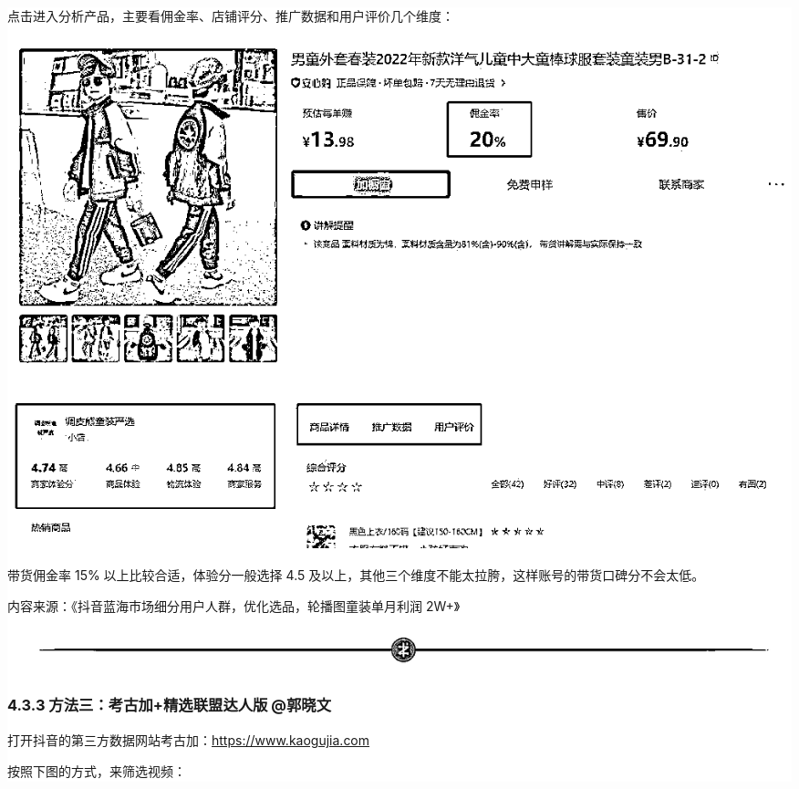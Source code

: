 点击进入分析产品，主要看佣金率、店铺评分、推广数据和用户评价几个维度：

![](img/cf0c81e2e86af10c57165a5e16b79070.png)

带货佣金率 15% 以上比较合适，体验分一般选择 4.5 及以上，其他三个维度不能太拉胯，这样账号的带货口碑分不会太低。

内容来源：《抖音蓝海市场细分用户人群，优化选品，轮播图童装单月利润 2W+》

![](img/c444f391074e485fec09342e8777b8f3.png)

### 4.3.3 方法三：考古加+精选联盟达人版 @郭晓文

打开抖音的第三方数据网站考古加：https://www.kaogujia.com

按照下图的方式，来筛选视频：
